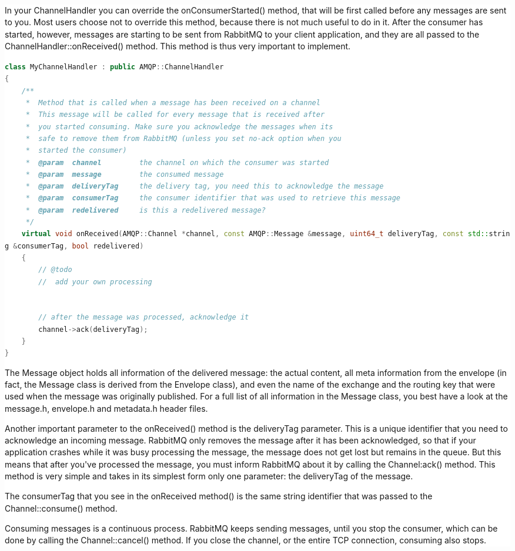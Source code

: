 In your ChannelHandler you can override the onConsumerStarted() method, that will be
first called before any messages are sent to you. Most users choose not to override this
method, because there is not much useful to do in it. After the consumer has started, however,
messages are starting to be sent from RabbitMQ to your client application, and they are all
passed to the ChannelHandler::onReceived() method. This method is thus very important to implement.

````c++
class MyChannelHandler : public AMQP::ChannelHandler
{
    /**
     *  Method that is called when a message has been received on a channel
     *  This message will be called for every message that is received after
     *  you started consuming. Make sure you acknowledge the messages when its
     *  safe to remove them from RabbitMQ (unless you set no-ack option when you
     *  started the consumer)
     *  @param  channel         the channel on which the consumer was started
     *  @param  message         the consumed message
     *  @param  deliveryTag     the delivery tag, you need this to acknowledge the message
     *  @param  consumerTag     the consumer identifier that was used to retrieve this message
     *  @param  redelivered     is this a redelivered message?
     */
    virtual void onReceived(AMQP::Channel *channel, const AMQP::Message &message, uint64_t deliveryTag, const std::string &consumerTag, bool redelivered) 
    {
        // @todo
        //  add your own processing
        
        
        // after the message was processed, acknowledge it
        channel->ack(deliveryTag);
    }
}
````

The Message object holds all information of the delivered message: the actual content, 
all meta information from the envelope (in fact, the Message class is derived from the Envelope class),
and even the name of the exchange and the routing key that were used when the message was originally
published. For a full list of all information in the Message class, you best have a look at the
message.h, envelope.h and metadata.h header files.

Another important parameter to the onReceived() method is the deliveryTag parameter. This is a 
unique identifier that you need to acknowledge an incoming message. RabbitMQ only removes the
message after it has been acknowledged, so that if your application crashes while it was busy 
processing the message, the message does not get lost but remains in the queue. But this means that
after you've processed the message, you must inform RabbitMQ about it by calling the Channel:ack()
method. This method is very simple and takes in its simplest form only one parameter: the
deliveryTag of the message.

The consumerTag that you see in the onReceived method() is the same string identifier that was
passed to the Channel::consume() method.

Consuming messages is a continuous process. RabbitMQ keeps sending messages, until you stop
the consumer, which can be done by calling the Channel::cancel() method. If you close the channel,
or the entire TCP connection, consuming also stops.
